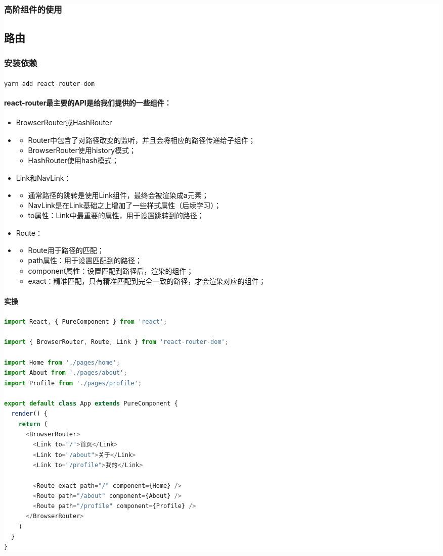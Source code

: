 ### 高阶组件的使用



## 路由

### 安装依赖

```javascript
yarn add react-router-dom
```

#### react-router最主要的API是给我们提供的一些组件：

- BrowserRouter或HashRouter

- - Router中包含了对路径改变的监听，并且会将相应的路径传递给子组件；
  - BrowserRouter使用history模式；
  - HashRouter使用hash模式；

- Link和NavLink：

- - 通常路径的跳转是使用Link组件，最终会被渲染成a元素；
  - NavLink是在Link基础之上增加了一些样式属性（后续学习）；
  - to属性：Link中最重要的属性，用于设置跳转到的路径；

- Route：

- - Route用于路径的匹配；
  - path属性：用于设置匹配到的路径；
  - component属性：设置匹配到路径后，渲染的组件；
  - exact：精准匹配，只有精准匹配到完全一致的路径，才会渲染对应的组件；

#### 实操

```javascript
import React, { PureComponent } from 'react';

import { BrowserRouter, Route, Link } from 'react-router-dom';

import Home from './pages/home';
import About from './pages/about';
import Profile from './pages/profile';

export default class App extends PureComponent {
  render() {
    return (
      <BrowserRouter>
        <Link to="/">首页</Link>
        <Link to="/about">关于</Link>
        <Link to="/profile">我的</Link>

        <Route exact path="/" component={Home} />
        <Route path="/about" component={About} />
        <Route path="/profile" component={Profile} />
      </BrowserRouter>
    )
  }
}

```
